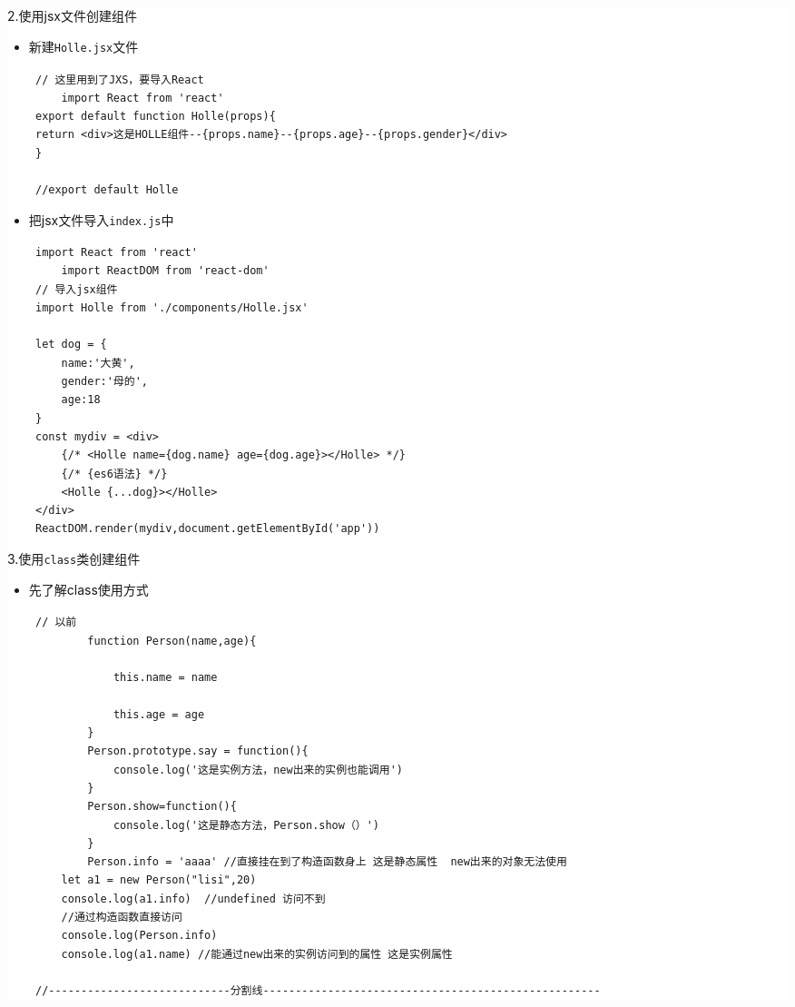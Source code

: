 2.使用jsx文件创建组件  

 - 新建`Holle.jsx`文件  

    	// 这里用到了JXS，要导入React
    		import React from 'react'
    	export default function Holle(props){
    	return <div>这是HOLLE组件--{props.name}--{props.age}--{props.gender}</div>
    	}
    	
    	//export default Holle

 - 把jsx文件导入`index.js`中  

     	import React from 'react'
     		import ReactDOM from 'react-dom'
     	// 导入jsx组件
     	import Holle from './components/Holle.jsx'
     	
     	let dog = {
     	    name:'大黄',
     	    gender:'母的',
     	    age:18
     	}
     	const mydiv = <div>
     	    {/* <Holle name={dog.name} age={dog.age}></Holle> */}
     		{/* {es6语法} */}
     	    <Holle {...dog}></Holle>
     	</div>
     	ReactDOM.render(mydiv,document.getElementById('app'))

3.使用`class`类创建组件  

 - 先了解class使用方式	

     	// 以前
     			function Person(name,age){
     	
     			    this.name = name
     	
     			    this.age = age
     			}
     			Person.prototype.say = function(){
     			    console.log('这是实例方法，new出来的实例也能调用')
     			}
     			Person.show=function(){
     			    console.log('这是静态方法，Person.show（）')
     			}
     			Person.info = 'aaaa' //直接挂在到了构造函数身上 这是静态属性  new出来的对象无法使用
     		let a1 = new Person("lisi",20)
     		console.log(a1.info)  //undefined 访问不到
     		//通过构造函数直接访问
     		console.log(Person.info)
     		console.log(a1.name) //能通过new出来的实例访问到的属性 这是实例属性
     	
     	//----------------------------分割线----------------------------------------------------
     	